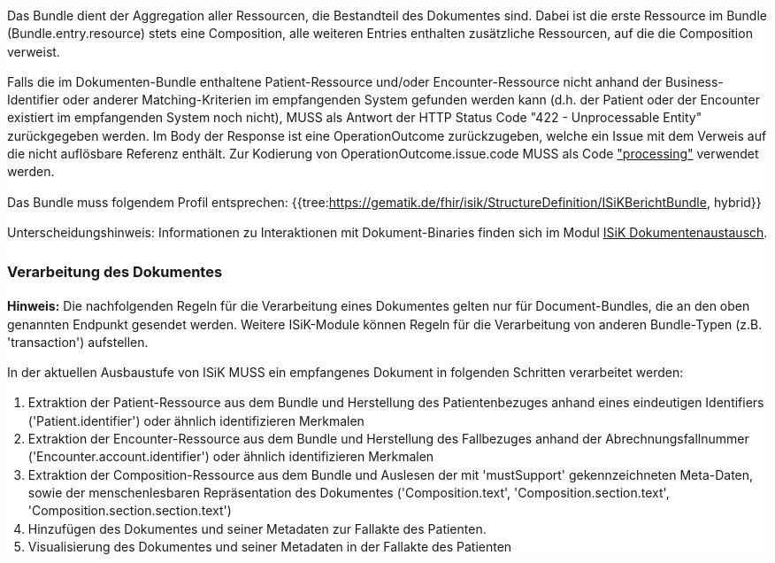 Das Bundle dient der Aggregation aller Ressourcen, die Bestandteil des Dokumentes sind. Dabei ist die erste Ressource im Bundle (Bundle.entry.resource) stets eine Composition, alle weiteren Entries enthalten zusätzliche Ressourcen, auf die die Composition verweist.

Falls die im Dokumenten-Bundle enthaltene Patient-Ressource und/oder Encounter-Ressource nicht anhand der Business-Identifier oder anderer Matching-Kriterien im empfangenden System gefunden werden kann (d.h. der Patient oder der Encounter existiert im empfangenden System noch nicht), MUSS als Antwort der HTTP Status Code "422 - Unprocessable Entity" zurückgegeben werden. Im Body der Response ist eine OperationOutcome zurückzugeben, welche ein Issue mit dem Verweis auf die nicht auflösbare Referenz enthält. Zur Kodierung von OperationOutcome.issue.code MUSS als Code ["processing"](https://hl7.org/fhir/R4/codesystem-issue-type.html) verwendet werden.

Das Bundle muss folgendem Profil entsprechen:
{{tree:https://gematik.de/fhir/isik/StructureDefinition/ISiKBerichtBundle, hybrid}}  

Unterscheidungshinweis: Informationen zu Interaktionen mit Dokument-Binaries finden sich im Modul [ISiK Dokumentenaustausch](https://simplifier.net/guide/isik-dokumentenaustausch-401/Einfuehrung/UseCases/AkteureUndInteraktionen/ErzeugenVonMetadaten.page.md?version=current).

### Verarbeitung des Dokumentes

**Hinweis:** Die nachfolgenden Regeln für die Verarbeitung eines Dokumentes gelten nur für Document-Bundles, die an den oben genannten Endpunkt gesendet werden. Weitere ISiK-Module können Regeln für die Verarbeitung von anderen Bundle-Typen (z.B. 'transaction') aufstellen.

In der aktuellen Ausbaustufe von ISiK MUSS ein empfangenes Dokument in folgenden Schritten verarbeitet werden:

1. Extraktion der Patient-Ressource aus dem Bundle und Herstellung des Patientenbezuges anhand eines eindeutigen Identifiers ('Patient.identifier') oder ähnlich identifizieren Merkmalen
2. Extraktion der Encounter-Ressource aus dem Bundle und Herstellung des Fallbezuges anhand der Abrechnungsfallnummer ('Encounter.account.identifier') oder ähnlich identifizieren Merkmalen
3. Extraktion der Composition-Ressource aus dem Bundle und Auslesen der mit 'mustSupport' gekennzeichneten Meta-Daten, sowie der menschenlesbaren Repräsentation des Dokumentes ('Composition.text', 'Composition.section.text', 'Composition.section.section.text')
4. Hinzufügen des Dokumentes und seiner Metadaten zur Fallakte des Patienten.
5. Visualisierung des Dokumentes und seiner Metadaten in der Fallakte des Patienten
